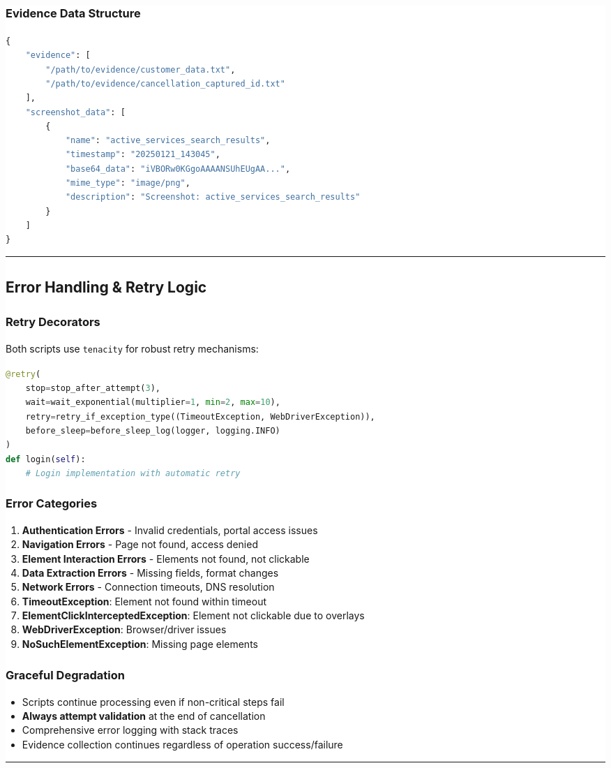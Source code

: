 ### Evidence Data Structure
```python
{
    "evidence": [
        "/path/to/evidence/customer_data.txt",
        "/path/to/evidence/cancellation_captured_id.txt"
    ],
    "screenshot_data": [
        {
            "name": "active_services_search_results",
            "timestamp": "20250121_143045", 
            "base64_data": "iVBORw0KGgoAAAANSUhEUgAA...",
            "mime_type": "image/png",
            "description": "Screenshot: active_services_search_results"
        }
    ]
}
```

---

## Error Handling & Retry Logic

### Retry Decorators
Both scripts use `tenacity` for robust retry mechanisms:

```python
@retry(
    stop=stop_after_attempt(3),
    wait=wait_exponential(multiplier=1, min=2, max=10),
    retry=retry_if_exception_type((TimeoutException, WebDriverException)),
    before_sleep=before_sleep_log(logger, logging.INFO)
)
def login(self):
    # Login implementation with automatic retry
```

### Error Categories
1. **Authentication Errors** - Invalid credentials, portal access issues
2. **Navigation Errors** - Page not found, access denied
3. **Element Interaction Errors** - Elements not found, not clickable
4. **Data Extraction Errors** - Missing fields, format changes
5. **Network Errors** - Connection timeouts, DNS resolution
6. **TimeoutException**: Element not found within timeout
7. **ElementClickInterceptedException**: Element not clickable due to overlays
8. **WebDriverException**: Browser/driver issues
9. **NoSuchElementException**: Missing page elements

### Graceful Degradation
- Scripts continue processing even if non-critical steps fail
- **Always attempt validation** at the end of cancellation
- Comprehensive error logging with stack traces
- Evidence collection continues regardless of operation success/failure

---